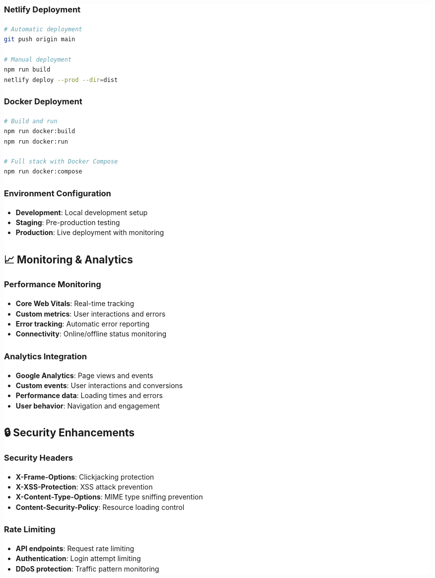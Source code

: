 ### Netlify Deployment
```bash
# Automatic deployment
git push origin main

# Manual deployment
npm run build
netlify deploy --prod --dir=dist
```

### Docker Deployment
```bash
# Build and run
npm run docker:build
npm run docker:run

# Full stack with Docker Compose
npm run docker:compose
```

### Environment Configuration
- **Development**: Local development setup
- **Staging**: Pre-production testing
- **Production**: Live deployment with monitoring

## 📈 Monitoring & Analytics

### Performance Monitoring
- **Core Web Vitals**: Real-time tracking
- **Custom metrics**: User interactions and errors
- **Error tracking**: Automatic error reporting
- **Connectivity**: Online/offline status monitoring

### Analytics Integration
- **Google Analytics**: Page views and events
- **Custom events**: User interactions and conversions
- **Performance data**: Loading times and errors
- **User behavior**: Navigation and engagement

## 🔒 Security Enhancements

### Security Headers
- **X-Frame-Options**: Clickjacking protection
- **X-XSS-Protection**: XSS attack prevention
- **X-Content-Type-Options**: MIME type sniffing prevention
- **Content-Security-Policy**: Resource loading control

### Rate Limiting
- **API endpoints**: Request rate limiting
- **Authentication**: Login attempt limiting
- **DDoS protection**: Traffic pattern monitoring
